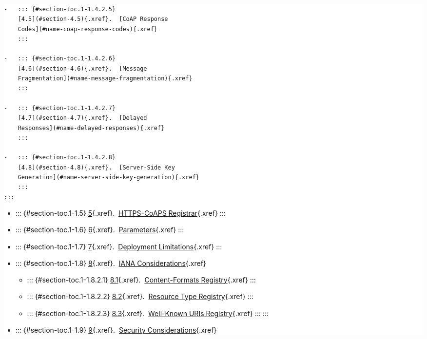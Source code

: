     -   ::: {#section-toc.1-1.4.2.5}
        [4.5](#section-4.5){.xref}.  [CoAP Response
        Codes](#name-coap-response-codes){.xref}
        :::

    -   ::: {#section-toc.1-1.4.2.6}
        [4.6](#section-4.6){.xref}.  [Message
        Fragmentation](#name-message-fragmentation){.xref}
        :::

    -   ::: {#section-toc.1-1.4.2.7}
        [4.7](#section-4.7){.xref}.  [Delayed
        Responses](#name-delayed-responses){.xref}
        :::

    -   ::: {#section-toc.1-1.4.2.8}
        [4.8](#section-4.8){.xref}.  [Server-Side Key
        Generation](#name-server-side-key-generation){.xref}
        :::
    :::

-   ::: {#section-toc.1-1.5}
    [5](#section-5){.xref}.  [HTTPS-CoAPS
    Registrar](#name-https-coaps-registrar){.xref}
    :::

-   ::: {#section-toc.1-1.6}
    [6](#section-6){.xref}.  [Parameters](#name-parameters){.xref}
    :::

-   ::: {#section-toc.1-1.7}
    [7](#section-7){.xref}.  [Deployment
    Limitations](#name-deployment-limitations){.xref}
    :::

-   ::: {#section-toc.1-1.8}
    [8](#section-8){.xref}.  [IANA
    Considerations](#name-iana-considerations){.xref}

    -   ::: {#section-toc.1-1.8.2.1}
        [8.1](#section-8.1){.xref}.  [Content-Formats
        Registry](#name-content-formats-registry){.xref}
        :::

    -   ::: {#section-toc.1-1.8.2.2}
        [8.2](#section-8.2){.xref}.  [Resource Type
        Registry](#name-resource-type-registry){.xref}
        :::

    -   ::: {#section-toc.1-1.8.2.3}
        [8.3](#section-8.3){.xref}.  [Well-Known URIs
        Registry](#name-well-known-uris-registry){.xref}
        :::
    :::

-   ::: {#section-toc.1-1.9}
    [9](#section-9){.xref}.  [Security
    Considerations](#name-security-considerations){.xref}
